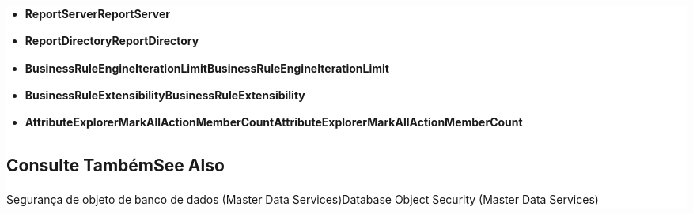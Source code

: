 -   <span data-ttu-id="f97b5-278">**ReportServer**</span><span class="sxs-lookup"><span data-stu-id="f97b5-278">**ReportServer**</span></span>  
  
-   <span data-ttu-id="f97b5-279">**ReportDirectory**</span><span class="sxs-lookup"><span data-stu-id="f97b5-279">**ReportDirectory**</span></span>  
  
-   <span data-ttu-id="f97b5-280">**BusinessRuleEngineIterationLimit**</span><span class="sxs-lookup"><span data-stu-id="f97b5-280">**BusinessRuleEngineIterationLimit**</span></span>  
  
-   <span data-ttu-id="f97b5-281">**BusinessRuleExtensibility**</span><span class="sxs-lookup"><span data-stu-id="f97b5-281">**BusinessRuleExtensibility**</span></span>  
  
-   <span data-ttu-id="f97b5-282">**AttributeExplorerMarkAllActionMemberCount**</span><span class="sxs-lookup"><span data-stu-id="f97b5-282">**AttributeExplorerMarkAllActionMemberCount**</span></span>  
  
## <a name="see-also"></a><span data-ttu-id="f97b5-283">Consulte Também</span><span class="sxs-lookup"><span data-stu-id="f97b5-283">See Also</span></span>  
 [<span data-ttu-id="f97b5-284">Segurança de objeto de banco de dados &#40;Master Data Services&#41;</span><span class="sxs-lookup"><span data-stu-id="f97b5-284">Database Object Security &#40;Master Data Services&#41;</span></span>](../../2014/master-data-services/database-object-security-master-data-services.md)  
  
  
